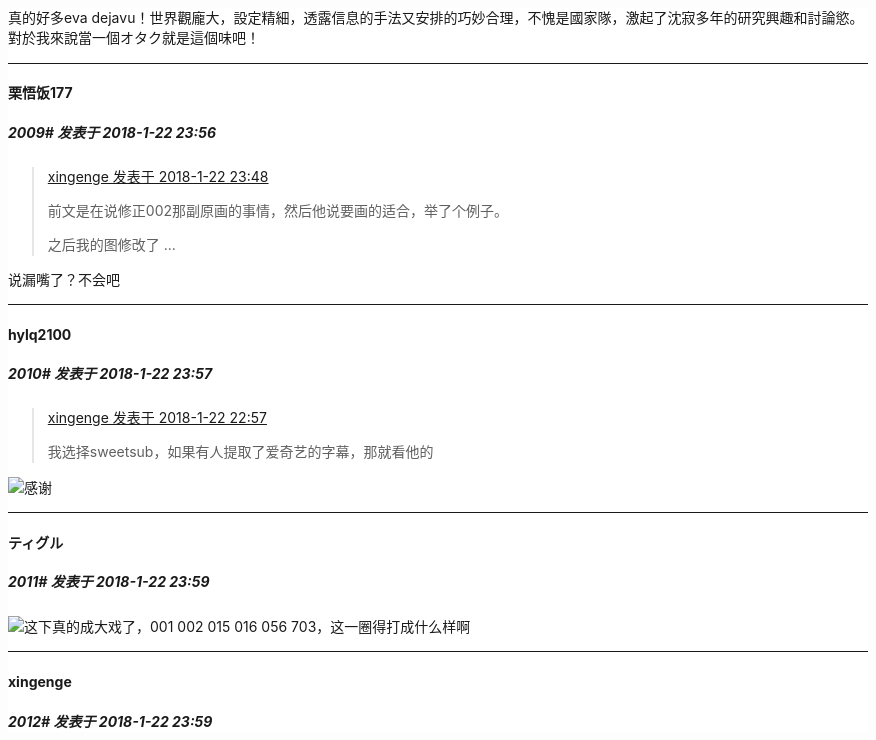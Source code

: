 
真的好多eva dejavu！世界觀龐大，設定精細，透露信息的手法又安排的巧妙合理，不愧是國家隊，激起了沈寂多年的研究興趣和討論慾。對於我來說當一個オタク就是這個味吧！







*****

####  栗悟饭177  
##### 2009#       发表于 2018-1-22 23:56


<blockquote><a href="httphttps://bbs.saraba1st.com/2b/forum.php?mod=redirect&amp;goto=findpost&amp;pid=38318824&amp;ptid=1576356" target="_blank">xingenge 发表于 2018-1-22 23:48</a>

前文是在说修正002那副原画的事情，然后他说要画的适合，举了个例子。

之后我的图修改了 ...</blockquote>
说漏嘴了？不会吧







*****

####  hylq2100  
##### 2010#       发表于 2018-1-22 23:57


<blockquote><a href="httphttps://bbs.saraba1st.com/2b/forum.php?mod=redirect&amp;goto=findpost&amp;pid=38318412&amp;ptid=1576356" target="_blank">xingenge 发表于 2018-1-22 22:57</a>

我选择sweetsub，如果有人提取了爱奇艺的字幕，那就看他的</blockquote>
<img src="https://static.saraba1st.com/image/smiley/face2017/007.png" referrerpolicy="no-referrer">感谢







*****

####  ティグル  
##### 2011#       发表于 2018-1-22 23:59



<img src="https://static.saraba1st.com/image/smiley/face2017/062.gif" referrerpolicy="no-referrer">这下真的成大戏了，001 002 015 016 056 703，这一圈得打成什么样啊







*****

####  xingenge  
##### 2012#       发表于 2018-1-22 23:59
